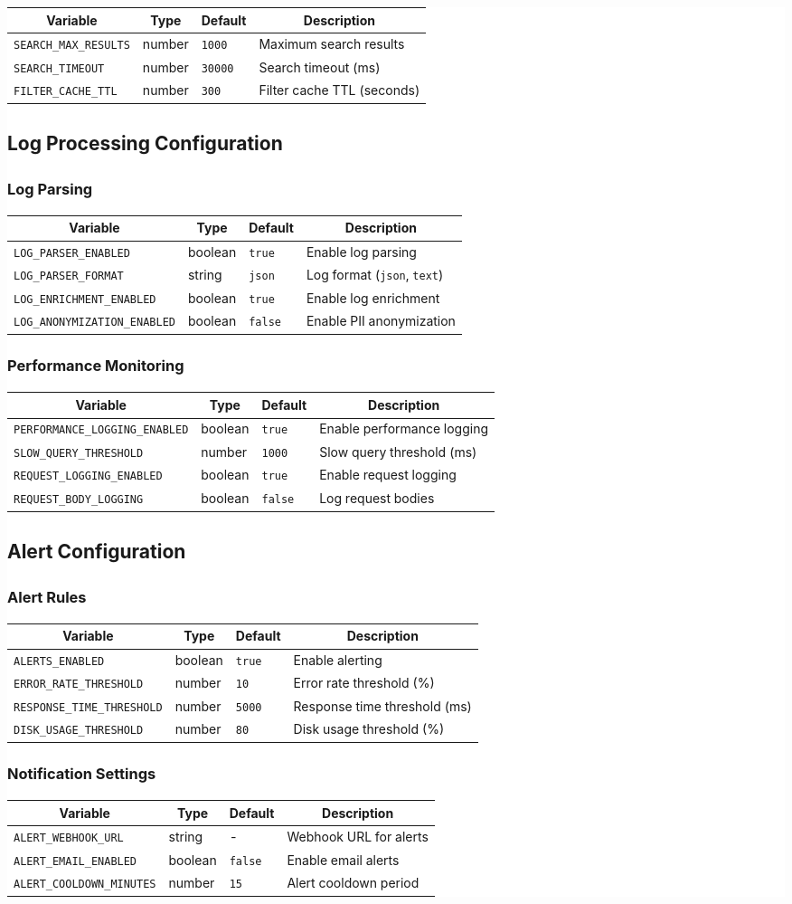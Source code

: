 | Variable | Type | Default | Description |
|----------|------|---------|-------------|
| `SEARCH_MAX_RESULTS` | number | `1000` | Maximum search results |
| `SEARCH_TIMEOUT` | number | `30000` | Search timeout (ms) |
| `FILTER_CACHE_TTL` | number | `300` | Filter cache TTL (seconds) |

## Log Processing Configuration

### Log Parsing

| Variable | Type | Default | Description |
|----------|------|---------|-------------|
| `LOG_PARSER_ENABLED` | boolean | `true` | Enable log parsing |
| `LOG_PARSER_FORMAT` | string | `json` | Log format (`json`, `text`) |
| `LOG_ENRICHMENT_ENABLED` | boolean | `true` | Enable log enrichment |
| `LOG_ANONYMIZATION_ENABLED` | boolean | `false` | Enable PII anonymization |

### Performance Monitoring

| Variable | Type | Default | Description |
|----------|------|---------|-------------|
| `PERFORMANCE_LOGGING_ENABLED` | boolean | `true` | Enable performance logging |
| `SLOW_QUERY_THRESHOLD` | number | `1000` | Slow query threshold (ms) |
| `REQUEST_LOGGING_ENABLED` | boolean | `true` | Enable request logging |
| `REQUEST_BODY_LOGGING` | boolean | `false` | Log request bodies |

## Alert Configuration

### Alert Rules

| Variable | Type | Default | Description |
|----------|------|---------|-------------|
| `ALERTS_ENABLED` | boolean | `true` | Enable alerting |
| `ERROR_RATE_THRESHOLD` | number | `10` | Error rate threshold (%) |
| `RESPONSE_TIME_THRESHOLD` | number | `5000` | Response time threshold (ms) |
| `DISK_USAGE_THRESHOLD` | number | `80` | Disk usage threshold (%) |

### Notification Settings

| Variable | Type | Default | Description |
|----------|------|---------|-------------|
| `ALERT_WEBHOOK_URL` | string | - | Webhook URL for alerts |
| `ALERT_EMAIL_ENABLED` | boolean | `false` | Enable email alerts |
| `ALERT_COOLDOWN_MINUTES` | number | `15` | Alert cooldown period |
